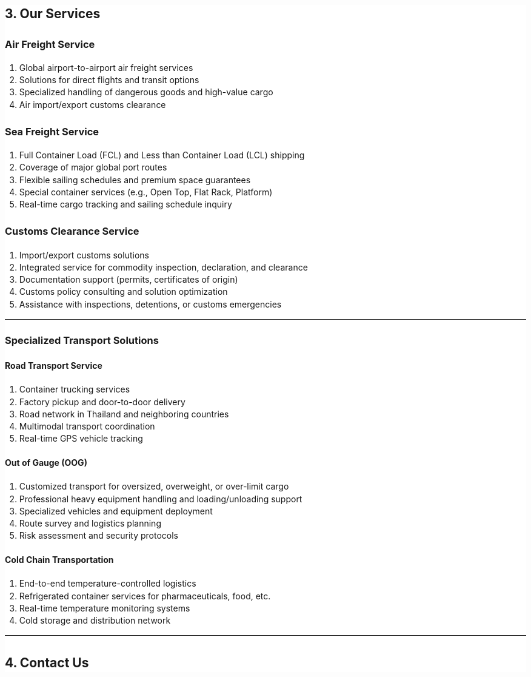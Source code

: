 
## 3. Our Services

### Air Freight Service
1. Global airport-to-airport air freight services
2. Solutions for direct flights and transit options
3. Specialized handling of dangerous goods and high-value cargo
4. Air import/export customs clearance

### Sea Freight Service
1. Full Container Load (FCL) and Less than Container Load (LCL) shipping
2. Coverage of major global port routes
3. Flexible sailing schedules and premium space guarantees
4. Special container services (e.g., Open Top, Flat Rack, Platform)
5. Real-time cargo tracking and sailing schedule inquiry

### Customs Clearance Service
1. Import/export customs solutions
2. Integrated service for commodity inspection, declaration, and clearance
3. Documentation support (permits, certificates of origin)
4. Customs policy consulting and solution optimization
5. Assistance with inspections, detentions, or customs emergencies

---

### Specialized Transport Solutions

#### Road Transport Service
1. Container trucking services
2. Factory pickup and door-to-door delivery
3. Road network in Thailand and neighboring countries
4. Multimodal transport coordination
5. Real-time GPS vehicle tracking

#### Out of Gauge (OOG)
1. Customized transport for oversized, overweight, or over-limit cargo
2. Professional heavy equipment handling and loading/unloading support
3. Specialized vehicles and equipment deployment
4. Route survey and logistics planning
5. Risk assessment and security protocols

#### Cold Chain Transportation
1. End-to-end temperature-controlled logistics
2. Refrigerated container services for pharmaceuticals, food, etc.
3. Real-time temperature monitoring systems
4. Cold storage and distribution network

---

## 4. Contact Us
